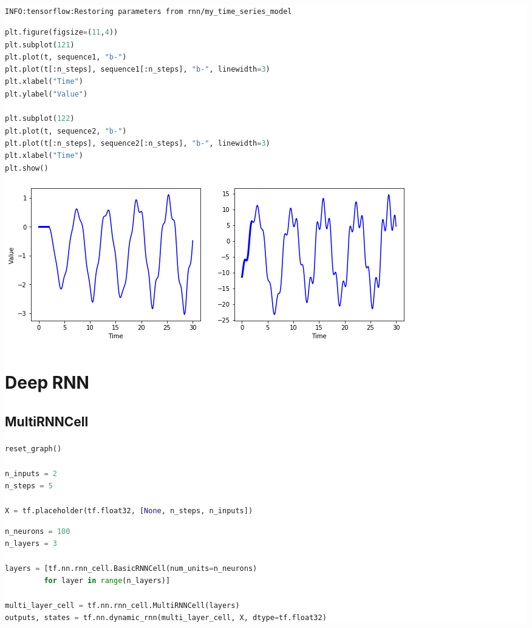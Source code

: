     INFO:tensorflow:Restoring parameters from rnn/my_time_series_model



```python
plt.figure(figsize=(11,4))
plt.subplot(121)
plt.plot(t, sequence1, "b-")
plt.plot(t[:n_steps], sequence1[:n_steps], "b-", linewidth=3)
plt.xlabel("Time")
plt.ylabel("Value")

plt.subplot(122)
plt.plot(t, sequence2, "b-")
plt.plot(t[:n_steps], sequence2[:n_steps], "b-", linewidth=3)
plt.xlabel("Time")
plt.show()
```


![png](Recurrent-Neural-Networks/Recurrent%20Neural%20Networks_75_0.png)


# Deep RNN

## MultiRNNCell


```python
reset_graph()

n_inputs = 2
n_steps = 5

X = tf.placeholder(tf.float32, [None, n_steps, n_inputs])
```


```python
n_neurons = 100
n_layers = 3

layers = [tf.nn.rnn_cell.BasicRNNCell(num_units=n_neurons)
         for layer in range(n_layers)]

multi_layer_cell = tf.nn.rnn_cell.MultiRNNCell(layers)
outputs, states = tf.nn.dynamic_rnn(multi_layer_cell, X, dtype=tf.float32)
```
